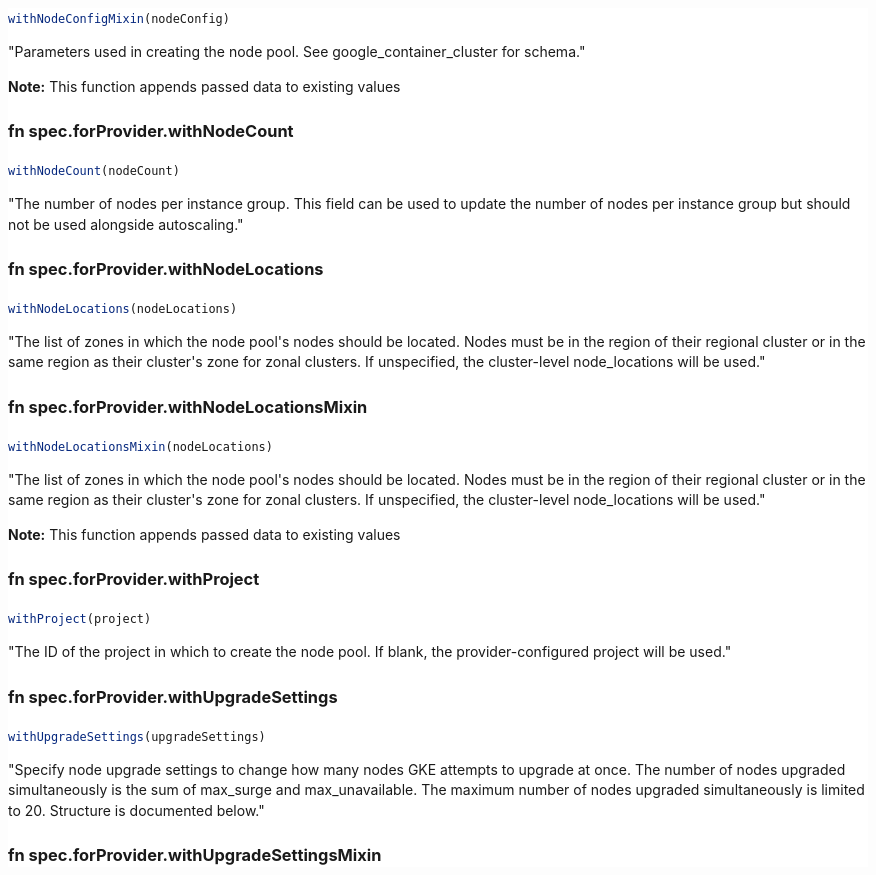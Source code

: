 ```ts
withNodeConfigMixin(nodeConfig)
```

"Parameters used in creating the node pool. See google_container_cluster for schema."

**Note:** This function appends passed data to existing values

### fn spec.forProvider.withNodeCount

```ts
withNodeCount(nodeCount)
```

"The number of nodes per instance group. This field can be used to update the number of nodes per instance group but should not be used alongside autoscaling."

### fn spec.forProvider.withNodeLocations

```ts
withNodeLocations(nodeLocations)
```

"The list of zones in which the node pool's nodes should be located. Nodes must be in the region of their regional cluster or in the same region as their cluster's zone for zonal clusters. If unspecified, the cluster-level node_locations will be used."

### fn spec.forProvider.withNodeLocationsMixin

```ts
withNodeLocationsMixin(nodeLocations)
```

"The list of zones in which the node pool's nodes should be located. Nodes must be in the region of their regional cluster or in the same region as their cluster's zone for zonal clusters. If unspecified, the cluster-level node_locations will be used."

**Note:** This function appends passed data to existing values

### fn spec.forProvider.withProject

```ts
withProject(project)
```

"The ID of the project in which to create the node pool. If blank, the provider-configured project will be used."

### fn spec.forProvider.withUpgradeSettings

```ts
withUpgradeSettings(upgradeSettings)
```

"Specify node upgrade settings to change how many nodes GKE attempts to upgrade at once. The number of nodes upgraded simultaneously is the sum of max_surge and max_unavailable. The maximum number of nodes upgraded simultaneously is limited to 20. Structure is documented below."

### fn spec.forProvider.withUpgradeSettingsMixin
